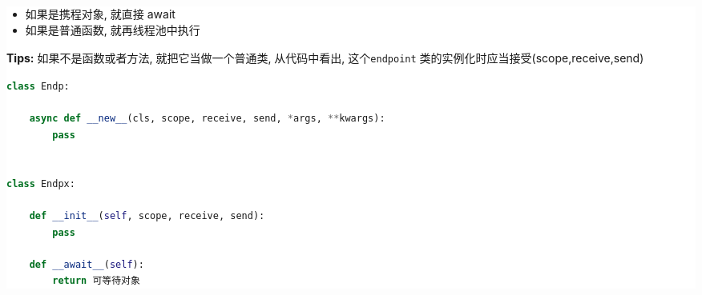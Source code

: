  - 如果是携程对象, 就直接 await
 - 如果是普通函数, 就再线程池中执行

**Tips:** 如果不是函数或者方法, 就把它当做一个普通类, 从代码中看出, 这个`endpoint` 类的实例化时应当接受(scope,receive,send)

```python
class Endp:

    async def __new__(cls, scope, receive, send, *args, **kwargs):
        pass


class Endpx:

    def __init__(self, scope, receive, send):
        pass

    def __await__(self):
        return 可等待对象
```

